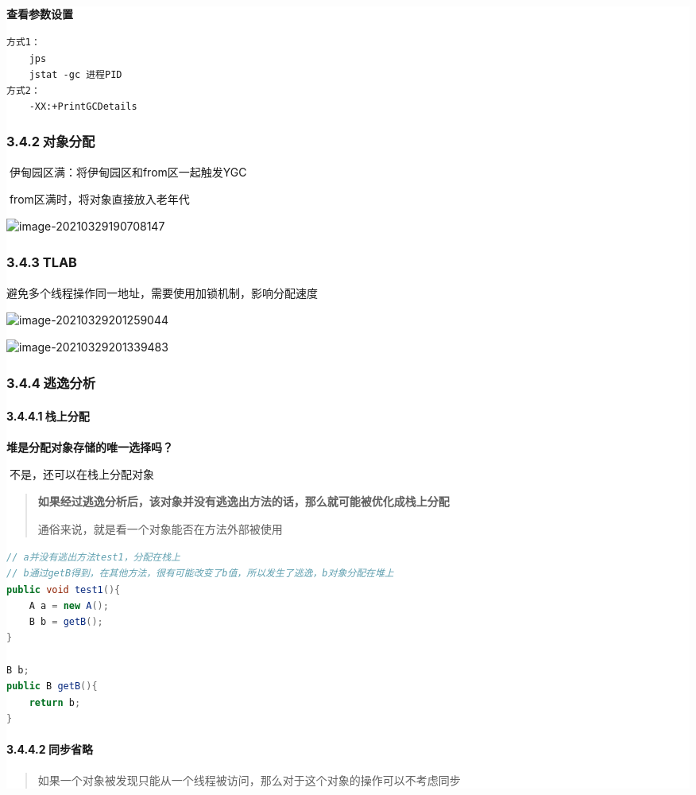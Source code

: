 **查看参数设置**

```
方式1：
    jps
    jstat -gc 进程PID
方式2：
	-XX:+PrintGCDetails
```

### 3.4.2 对象分配

​    伊甸园区满：将伊甸园区和from区一起触发YGC

​	from区满时，将对象直接放入老年代

![image-20210329190708147](E:\workspace\github\book-mark\images\jvm18.png)

### 3.4.3 TLAB

避免多个线程操作同一地址，需要使用加锁机制，影响分配速度

![image-20210329201259044](E:\workspace\github\book-mark\images\jvm20.png)

![image-20210329201339483](E:\workspace\github\book-mark\images\jvm21.png)

### 3.4.4 逃逸分析

#### 3.4.4.1 栈上分配

**堆是分配对象存储的唯一选择吗？**

​	不是，还可以在栈上分配对象

>**如果经过逃逸分析后，该对象并没有逃逸出方法的话，那么就可能被优化成栈上分配**
>
>通俗来说，就是看一个对象能否在方法外部被使用

```java
// a并没有逃出方法test1，分配在栈上
// b通过getB得到，在其他方法，很有可能改变了b值，所以发生了逃逸，b对象分配在堆上
public void test1(){
    A a = new A();
    B b = getB();
}

B b;
public B getB(){
    return b;
}
```

#### 3.4.4.2 同步省略

> 如果一个对象被发现只能从一个线程被访问，那么对于这个对象的操作可以不考虑同步
